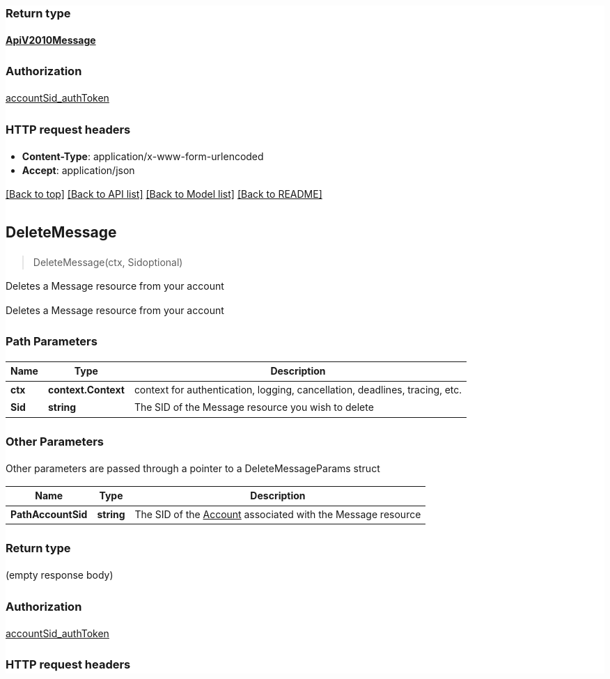 ### Return type

[**ApiV2010Message**](ApiV2010Message.md)

### Authorization

[accountSid_authToken](../README.md#accountSid_authToken)

### HTTP request headers

- **Content-Type**: application/x-www-form-urlencoded
- **Accept**: application/json

[[Back to top]](#) [[Back to API list]](../README.md#documentation-for-api-endpoints)
[[Back to Model list]](../README.md#documentation-for-models)
[[Back to README]](../README.md)


## DeleteMessage

> DeleteMessage(ctx, Sidoptional)

Deletes a Message resource from your account

Deletes a Message resource from your account

### Path Parameters


Name | Type | Description
------------- | ------------- | -------------
**ctx** | **context.Context** | context for authentication, logging, cancellation, deadlines, tracing, etc.
**Sid** | **string** | The SID of the Message resource you wish to delete

### Other Parameters

Other parameters are passed through a pointer to a DeleteMessageParams struct


Name | Type | Description
------------- | ------------- | -------------
**PathAccountSid** | **string** | The SID of the [Account](https://www.twilio.com/docs/iam/api/account) associated with the Message resource

### Return type

 (empty response body)

### Authorization

[accountSid_authToken](../README.md#accountSid_authToken)

### HTTP request headers
